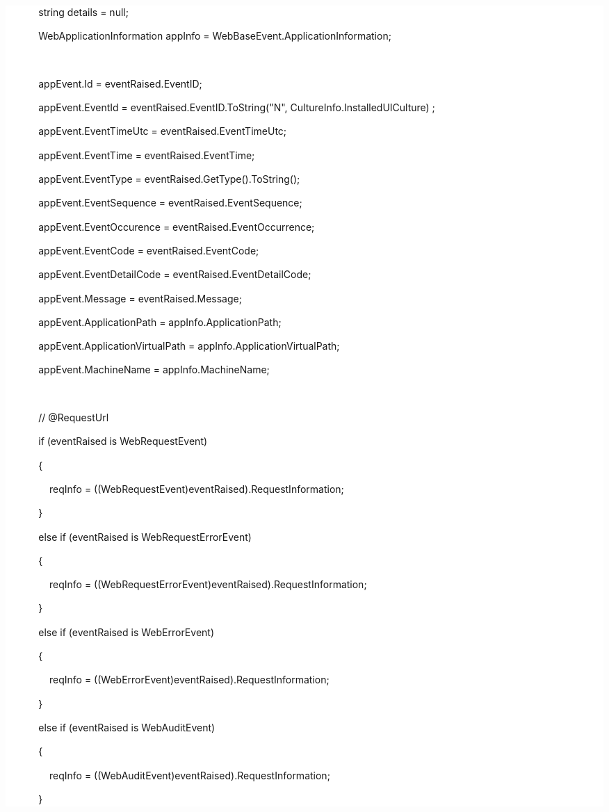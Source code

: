             string details = null;

            WebApplicationInformation appInfo = WebBaseEvent.ApplicationInformation;

 

            appEvent.Id = eventRaised.EventID;

            appEvent.EventId = eventRaised.EventID.ToString("N", CultureInfo.InstalledUICulture) ;

            appEvent.EventTimeUtc = eventRaised.EventTimeUtc;

            appEvent.EventTime = eventRaised.EventTime;

            appEvent.EventType = eventRaised.GetType().ToString();

            appEvent.EventSequence = eventRaised.EventSequence;

            appEvent.EventOccurence = eventRaised.EventOccurrence;

            appEvent.EventCode = eventRaised.EventCode;

            appEvent.EventDetailCode = eventRaised.EventDetailCode;

            appEvent.Message = eventRaised.Message;

            appEvent.ApplicationPath = appInfo.ApplicationPath;

            appEvent.ApplicationVirtualPath = appInfo.ApplicationVirtualPath;

            appEvent.MachineName = appInfo.MachineName;

 

            // @RequestUrl

            if (eventRaised is WebRequestEvent)

            {

                reqInfo = ((WebRequestEvent)eventRaised).RequestInformation;

            }

            else if (eventRaised is WebRequestErrorEvent)

            {

                reqInfo = ((WebRequestErrorEvent)eventRaised).RequestInformation;

            }

            else if (eventRaised is WebErrorEvent)

            {

                reqInfo = ((WebErrorEvent)eventRaised).RequestInformation;

            }

            else if (eventRaised is WebAuditEvent)

            {

                reqInfo = ((WebAuditEvent)eventRaised).RequestInformation;

            }
